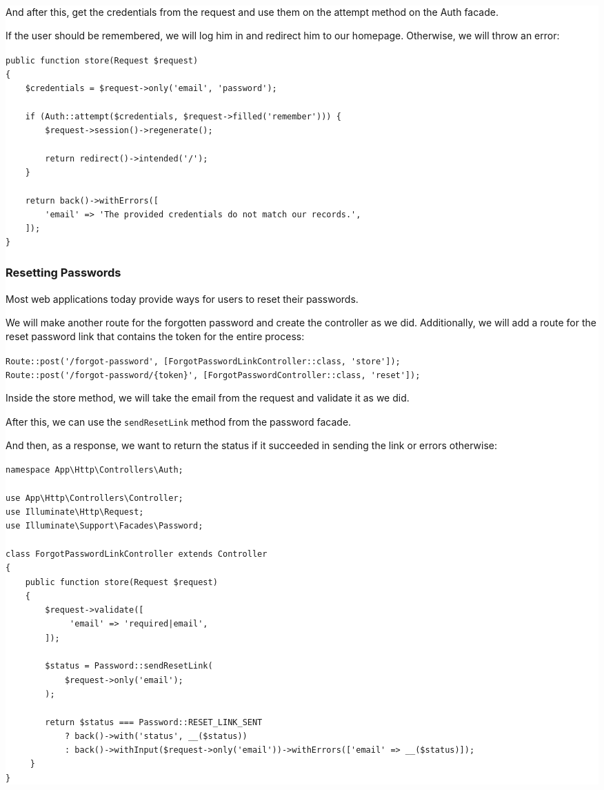 And after this, get the credentials from the request and use them on the attempt method on the Auth facade.

If the user should be remembered, we will log him in and redirect him to our homepage. Otherwise, we will throw an error:

    public function store(Request $request)
    {
        $credentials = $request->only('email', 'password');
    
        if (Auth::attempt($credentials, $request->filled('remember'))) {
            $request->session()->regenerate();
    
            return redirect()->intended('/');
        }
    
        return back()->withErrors([
            'email' => 'The provided credentials do not match our records.',
        ]);
    }

### Resetting Passwords[](#resetting-passwords)

Most web applications today provide ways for users to reset their passwords.

We will make another route for the forgotten password and create the controller as we did. Additionally, we will add a route for the reset password link that contains the token for the entire process:

    Route::post('/forgot-password', [ForgotPasswordLinkController::class, 'store']);
    Route::post('/forgot-password/{token}', [ForgotPasswordController::class, 'reset']);

Inside the store method, we will take the email from the request and validate it as we did.

After this, we can use the `sendResetLink` method from the password facade.

And then, as a response, we want to return the status if it succeeded in sending the link or errors otherwise:

    namespace App\Http\Controllers\Auth;
    
    use App\Http\Controllers\Controller;
    use Illuminate\Http\Request;
    use Illuminate\Support\Facades\Password;
    
    class ForgotPasswordLinkController extends Controller
    {
        public function store(Request $request)
        {
            $request->validate([
                 'email' => 'required|email',
            ]);
    
            $status = Password::sendResetLink(
                $request->only('email');
            );
    
            return $status === Password::RESET_LINK_SENT
                ? back()->with('status', __($status))
                : back()->withInput($request->only('email'))->withErrors(['email' => __($status)]);
         }
    }
